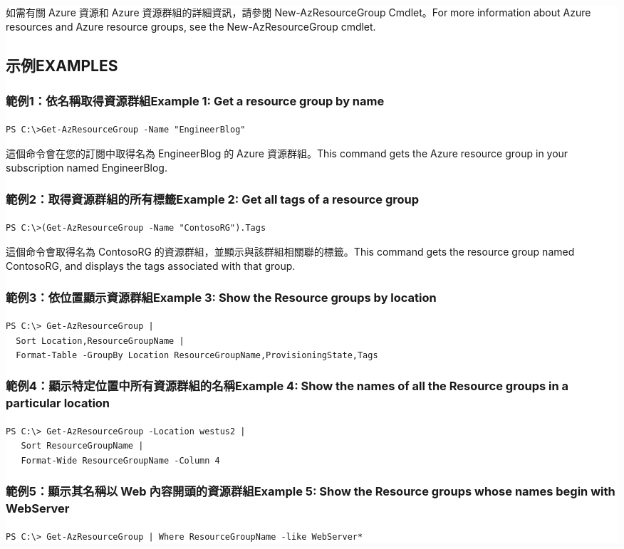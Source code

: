 <span data-ttu-id="14b3c-111">如需有關 Azure 資源和 Azure 資源群組的詳細資訊，請參閱 New-AzResourceGroup Cmdlet。</span><span class="sxs-lookup"><span data-stu-id="14b3c-111">For more information about Azure resources and Azure resource groups, see the New-AzResourceGroup cmdlet.</span></span>

## <span data-ttu-id="14b3c-112">示例</span><span class="sxs-lookup"><span data-stu-id="14b3c-112">EXAMPLES</span></span>

### <span data-ttu-id="14b3c-113">範例1：依名稱取得資源群組</span><span class="sxs-lookup"><span data-stu-id="14b3c-113">Example 1: Get a resource group by name</span></span>
```
PS C:\>Get-AzResourceGroup -Name "EngineerBlog"
```

<span data-ttu-id="14b3c-114">這個命令會在您的訂閱中取得名為 EngineerBlog 的 Azure 資源群組。</span><span class="sxs-lookup"><span data-stu-id="14b3c-114">This command gets the Azure resource group in your subscription named EngineerBlog.</span></span>

### <span data-ttu-id="14b3c-115">範例2：取得資源群組的所有標籤</span><span class="sxs-lookup"><span data-stu-id="14b3c-115">Example 2: Get all tags of a resource group</span></span>
```
PS C:\>(Get-AzResourceGroup -Name "ContosoRG").Tags
```

<span data-ttu-id="14b3c-116">這個命令會取得名為 ContosoRG 的資源群組，並顯示與該群組相關聯的標籤。</span><span class="sxs-lookup"><span data-stu-id="14b3c-116">This command gets the resource group named ContosoRG, and displays the tags associated with that group.</span></span>

### <span data-ttu-id="14b3c-117">範例3：依位置顯示資源群組</span><span class="sxs-lookup"><span data-stu-id="14b3c-117">Example 3: Show the Resource groups by location</span></span>
```
PS C:\> Get-AzResourceGroup |
  Sort Location,ResourceGroupName |
  Format-Table -GroupBy Location ResourceGroupName,ProvisioningState,Tags
```

### <span data-ttu-id="14b3c-118">範例4：顯示特定位置中所有資源群組的名稱</span><span class="sxs-lookup"><span data-stu-id="14b3c-118">Example 4: Show the names of all the Resource groups in a particular location</span></span>
```
PS C:\> Get-AzResourceGroup -Location westus2 |
   Sort ResourceGroupName | 
   Format-Wide ResourceGroupName -Column 4
```

### <span data-ttu-id="14b3c-119">範例5：顯示其名稱以 Web 內容開頭的資源群組</span><span class="sxs-lookup"><span data-stu-id="14b3c-119">Example 5: Show the Resource groups whose names begin with WebServer</span></span>
```
PS C:\> Get-AzResourceGroup | Where ResourceGroupName -like WebServer*
```
